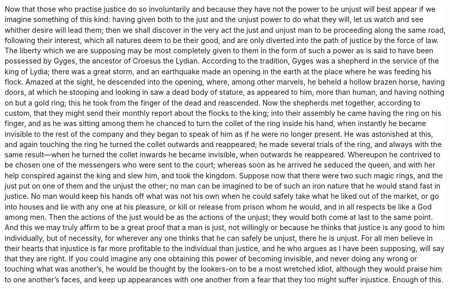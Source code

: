 Now that those who practise justice do so involuntarily and because
they have not the power to be unjust will best appear if we imagine
something of this kind: having given both to the just and the unjust
power to do what they will, let us watch and see whither desire will
lead them; then we shall discover in the very act the just and unjust
man to be proceeding along the same road, following their interest,
which all natures deem to be their good, and are only diverted into the
path of justice by the force of law. The liberty which we are supposing
may be most completely given to them in the form of such a power as is
said to have been possessed by Gyges, the ancestor of Croesus the
Lydian. According to the tradition, Gyges was a shepherd in the service
of the king of Lydia; there was a great storm, and an earthquake made
an opening in the earth at the place where he was feeding his flock.
Amazed at the sight, he descended into the opening, where, among other
marvels, he beheld a hollow brazen horse, having doors, at which he
stooping and looking in saw a dead body of stature, as appeared to him,
more than human, and having nothing on but a gold ring; this he took
from the finger of the dead and reascended. Now the shepherds met
together, according to custom, that they might send their monthly
report about the flocks to the king; into their assembly he came having
the ring on his finger, and as he was sitting among them he chanced to
turn the collet of the ring inside his hand, when instantly he became
invisible to the rest of the company and they began to speak of him as
if he were no longer present. He was astonished at this, and again
touching the ring he turned the collet outwards and reappeared; he made
several trials of the ring, and always with the same result—when he
turned the collet inwards he became invisible, when outwards he
reappeared. Whereupon he contrived to be chosen one of the messengers
who were sent to the court; whereas soon as he arrived he seduced the
queen, and with her help conspired against the king and slew him, and
took the kingdom. Suppose now that there were two such magic rings, and
the just put on one of them and the unjust the other; no man can be
imagined to be of such an iron nature that he would stand fast in
justice. No man would keep his hands off what was not his own when he
could safely take what he liked out of the market, or go into houses
and lie with any one at his pleasure, or kill or release from prison
whom he would, and in all respects be like a God among men. Then the
actions of the just would be as the actions of the unjust; they would
both come at last to the same point. And this we may truly affirm to be
a great proof that a man is just, not willingly or because he thinks
that justice is any good to him individually, but of necessity, for
wherever any one thinks that he can safely be unjust, there he is
unjust. For all men believe in their hearts that injustice is far more
profitable to the individual than justice, and he who argues as I have
been supposing, will say that they are right. If you could imagine any
one obtaining this power of becoming invisible, and never doing any
wrong or touching what was another’s, he would be thought by the
lookers-on to be a most wretched idiot, although they would praise him
to one another’s faces, and keep up appearances with one another from a
fear that they too might suffer injustice. Enough of this.
